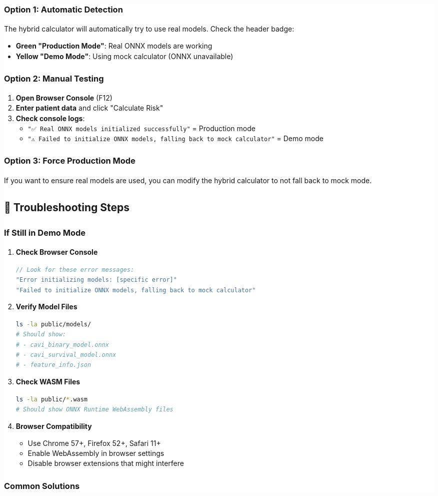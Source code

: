 ### **Option 1: Automatic Detection**

The hybrid calculator will automatically try to use real models. Check the header badge:

- **Green "Production Mode"**: Real ONNX models are working
- **Yellow "Demo Mode"**: Using mock calculator (ONNX unavailable)

### **Option 2: Manual Testing**

1. **Open Browser Console** (F12)
2. **Enter patient data** and click "Calculate Risk"
3. **Check console logs**:
   - `"✅ Real ONNX models initialized successfully"` = Production mode
   - `"⚠️ Failed to initialize ONNX models, falling back to mock calculator"` = Demo mode

### **Option 3: Force Production Mode**

If you want to ensure real models are used, you can modify the hybrid calculator to not fall back to mock mode.

## 🐛 **Troubleshooting Steps**

### **If Still in Demo Mode**

1. **Check Browser Console**

   ```javascript
   // Look for these error messages:
   "Error initializing models: [specific error]"
   "Failed to initialize ONNX models, falling back to mock calculator"
   ```

2. **Verify Model Files**

   ```bash
   ls -la public/models/
   # Should show:
   # - cavi_binary_model.onnx
   # - cavi_survival_model.onnx
   # - feature_info.json
   ```

3. **Check WASM Files**

   ```bash
   ls -la public/*.wasm
   # Should show ONNX Runtime WebAssembly files
   ```

4. **Browser Compatibility**
   - Use Chrome 57+, Firefox 52+, Safari 11+
   - Enable WebAssembly in browser settings
   - Disable browser extensions that might interfere

### **Common Solutions**
